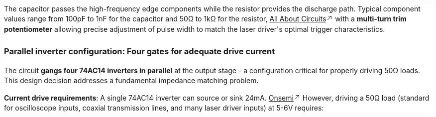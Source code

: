 <p class="whitespace-normal break-words">The capacitor passes the high-frequency edge components while the resistor provides the discharge path. Typical component values range from 100pF to 1nF for the capacitor and 50Ω to 1kΩ for the resistor, <span class="inline-flex" data-state="closed"><a href="https://forum.allaboutcircuits.com/threads/nanosecond-pulse-generator.36615/" target="_blank" class="group/tag relative h-[18px] rounded-full inline-flex items-center overflow-hidden -translate-y-px cursor-pointer"><span class="relative transition-colors h-full max-w-[180px] overflow-hidden px-1.5 inline-flex items-center font-small rounded-full border-0.5 border-border-300 bg-bg-200 group-hover/tag:bg-accent-secondary-900 group-hover/tag:border-accent-secondary-100/60"><span class="text-nowrap text-text-300 break-all truncate font-normal group-hover/tag:text-text-200">All About Circuits</span></span><span class="transition-all opacity-[0%] h-[17px] absolute right-[0.5px] inline rounded-r-full flex items-center px-1.5 bg-gradient-to-r from-accent-secondary-900/0 via-accent-secondary-900/100 via-30% to-accent-secondary-900/100 group-hover/tag:opacity-[100%]"><svg xmlns="http://www.w3.org/2000/svg" width="14" height="14" fill="currentColor" viewBox="0 0 256 256" class="transition-all group-hover/tag:ease-out duration-[500ms] ease-in text-accent-secondary-100 group-hover/tag:scale-[100%] scale-[80%] group-hover/tag:opacity-[100%] opacity-[0%] -mr-[2px]"><path d="M200,64V168a8,8,0,0,1-16,0V83.31L69.66,197.66a8,8,0,0,1-11.32-11.32L172.69,72H88a8,8,0,0,1,0-16H192A8,8,0,0,1,200,64Z"></path></svg></span></a></span> with a <strong>multi-turn trim potentiometer</strong> allowing precise adjustment of pulse width to match the laser driver's optimal trigger characteristics.</p>
<h3 class="text-lg font-bold text-text-100 mt-1 -mb-1.5">Parallel inverter configuration: Four gates for adequate drive current</h3>
<p class="whitespace-normal break-words">The circuit <strong>gangs four 74AC14 inverters in parallel</strong> at the output stage - a configuration critical for properly driving 50Ω loads. This design decision addresses a fundamental impedance matching problem.</p>
<p class="whitespace-normal break-words"><strong>Current drive requirements</strong>: A single 74AC14 inverter can source or sink 24mA. <span class="inline-flex" data-state="closed"><a href="https://www.onsemi.com/products/timing-logic-memory/standard-logic/logic-gates/74ac14" target="_blank" class="group/tag relative h-[18px] rounded-full inline-flex items-center overflow-hidden -translate-y-px cursor-pointer"><span class="relative transition-colors h-full max-w-[180px] overflow-hidden px-1.5 inline-flex items-center font-small rounded-full border-0.5 border-border-300 bg-bg-200 group-hover/tag:bg-accent-secondary-900 group-hover/tag:border-accent-secondary-100/60"><span class="text-nowrap text-text-300 break-all truncate font-normal group-hover/tag:text-text-200">Onsemi</span></span><span class="transition-all opacity-[0%] h-[17px] absolute right-[0.5px] inline rounded-r-full flex items-center px-1.5 bg-gradient-to-r from-accent-secondary-900/0 via-accent-secondary-900/100 via-30% to-accent-secondary-900/100 group-hover/tag:opacity-[100%]"><svg xmlns="http://www.w3.org/2000/svg" width="14" height="14" fill="currentColor" viewBox="0 0 256 256" class="transition-all group-hover/tag:ease-out duration-[500ms] ease-in text-accent-secondary-100 group-hover/tag:scale-[100%] scale-[80%] group-hover/tag:opacity-[100%] opacity-[0%] -mr-[2px]"><path d="M200,64V168a8,8,0,0,1-16,0V83.31L69.66,197.66a8,8,0,0,1-11.32-11.32L172.69,72H88a8,8,0,0,1,0-16H192A8,8,0,0,1,200,64Z"></path></svg></span></a></span> However, driving a 50Ω load (standard for oscilloscope inputs, coaxial transmission lines, and many laser driver inputs) at 5-6V requires:</p>
<div class="relative group/copy bg-bg-000/50 border-0.5 border-border-400 rounded-lg"><div class="sticky opacity-0 group-hover/copy:opacity-100 top-2 py-2 h-12 w-0 float-right"><div class="absolute right-0 h-8 px-2 items-center inline-flex z-10"><button class="inline-flex
  items-center
  justify-center
  relative
  shrink-0
  can-focus
  select-none
  disabled:pointer-events-none
  disabled:opacity-50
  disabled:shadow-none
  disabled:drop-shadow-none text-text-300
          border-transparent
          transition
          font-base
          duration-300
          ease-[cubic-bezier(0.165,0.85,0.45,1)]
          hover:bg-bg-300
          aria-checked:bg-bg-400
          aria-expanded:bg-bg-400
          hover:text-text-100
          aria-pressed:text-text-100
          aria-checked:text-text-100